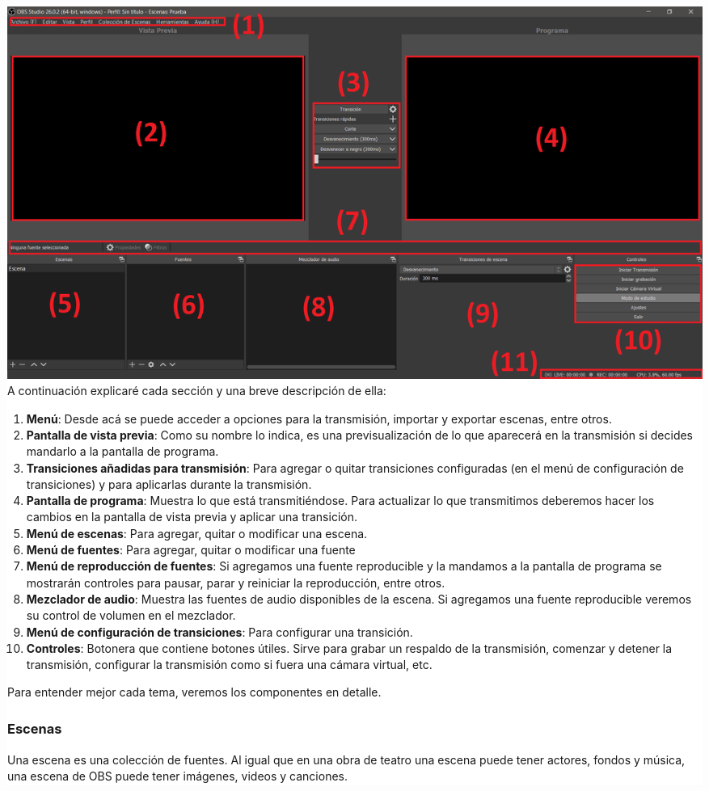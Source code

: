 ![Partes modo estudio](./imagenes/modo-estudio(2).png)
A continuación explicaré cada sección y una breve descripción de ella:

1. **Menú**: Desde acá se puede acceder a opciones para la transmisión, importar y exportar escenas, entre otros.
2. **Pantalla de vista previa**: Como su nombre lo indica, es una previsualización de lo que aparecerá en la transmisión si decides mandarlo a la pantalla de programa.
3. **Transiciones añadidas para transmisión**: Para agregar o quitar transiciones configuradas (en el menú de configuración de transiciones) y para aplicarlas durante la transmisión. 
4. **Pantalla de programa**: Muestra lo que está transmitiéndose. Para actualizar lo que transmitimos deberemos hacer los cambios en la pantalla de vista previa y aplicar una transición.
5. **Menú de escenas**: Para agregar, quitar o modificar una escena.
6. **Menú de fuentes**: Para agregar, quitar o modificar una fuente
7. **Menú de reproducción de fuentes**: Si agregamos una fuente reproducible y la mandamos a la pantalla de programa se mostrarán controles para pausar, parar y reiniciar la reproducción, entre otros.
8. **Mezclador de audio**: Muestra las fuentes de audio disponibles de la escena. Si agregamos una fuente reproducible veremos su control de volumen en el mezclador.
9. **Menú de configuración de transiciones**: Para configurar una transición.
10. **Controles**: Botonera que contiene botones útiles. Sirve para grabar un respaldo de la transmisión, comenzar y detener la transmisión, configurar la transmisión como si fuera una cámara virtual, etc.

Para entender mejor cada tema, veremos los componentes en detalle.

### Escenas <a name="escenas"></a>
Una escena es una colección de fuentes. Al igual que en una obra de teatro una escena puede tener actores, fondos y música, una escena de OBS puede tener imágenes, videos y canciones.
